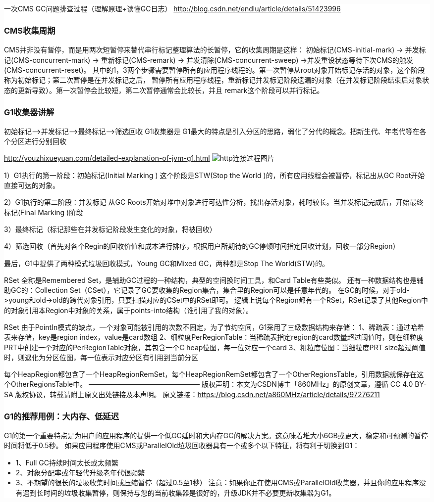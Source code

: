 
一次CMS GC问题排查过程（理解原理+读懂GC日志）
http://blog.csdn.net/endlu/article/details/51423996



### CMS收集周期
CMS并非没有暂停，而是用两次短暂停来替代串行标记整理算法的长暂停，它的收集周期是这样：
初始标记(CMS-initial-mark) -> 并发标记(CMS-concurrent-mark) -> 重新标记(CMS-remark) -> 并发清除(CMS-concurrent-sweep) ->并发重设状态等待下次CMS的触发(CMS-concurrent-reset)。
其中的1，3两个步骤需要暂停所有的应用程序线程的。第一次暂停从root对象开始标记存活的对象，这个阶段称为初始标记；第二次暂停是在并发标记之后， 暂停所有应用程序线程，重新标记并发标记阶段遗漏的对象（在并发标记阶段结束后对象状态的更新导致）。第一次暂停会比较短，第二次暂停通常会比较长，并且 remark这个阶段可以并行标记。



### G1收集器讲解
初始标记-->并发标记-->最终标记-->筛选回收
G1收集器是 G1最大的特点是引入分区的思路，弱化了分代的概念。把新生代、年老代等在各个分区进行分别回收

http://youzhixueyuan.com/detailed-explanation-of-jvm-g1.html
![http连接过程图片](../../quickstart-document/doc/interview//image/G1GarbageCollector.jpeg "ReferencePicture")

1）G1执行的第一阶段：初始标记(Initial Marking )
这个阶段是STW(Stop the World )的，所有应用线程会被暂停，标记出从GC Root开始直接可达的对象。

2）G1执行的第二阶段：并发标记
从GC Roots开始对堆中对象进行可达性分析，找出存活对象，耗时较长。当并发标记完成后，开始最终标记(Final Marking )阶段

3）最终标记（标记那些在并发标记阶段发生变化的对象，将被回收）

4）筛选回收（首先对各个Regin的回收价值和成本进行排序，根据用户所期待的GC停顿时间指定回收计划，回收一部分Region）

最后，G1中提供了两种模式垃圾回收模式，Young GC和Mixed GC，两种都是Stop The World(STW)的。


RSet
全称是Remembered Set，是辅助GC过程的一种结构，典型的空间换时间工具，和Card Table有些类似。
还有一种数据结构也是辅助GC的：Collection Set（CSet），它记录了GC要收集的Region集合，集合里的Region可以是任意年代的。
在GC的时候，对于old->young和old->old的跨代对象引用，只要扫描对应的CSet中的RSet即可。 
逻辑上说每个Region都有一个RSet，RSet记录了其他Region中的对象引用本Region中对象的关系，属于points-into结构（谁引用了我的对象）。


RSet
由于PointIn模式的缺点，一个对象可能被引用的次数不固定，为了节约空间，G1采用了三级数据结构来存储：
1、稀疏表：通过哈希表来存储，key是region index，value是card数组
2、细粒度PerRegionTable：当稀疏表指定region的card数量超过阈值时，则在细粒度PRT中创建一个对应的PerRegionTable对象，其包含一个C heap位图，每一位对应一个card
3、粗粒度位图：当细粒度PRT size超过阈值时，则退化为分区位图，每一位表示对应分区有引用到当前分区

每个HeapRegion都包含了一个HeapRegionRemSet，每个HeapRegionRemSet都包含了一个OtherRegionsTable，引用数据就保存在这个OtherRegionsTable中。
————————————————
版权声明：本文为CSDN博主「860MHz」的原创文章，遵循 CC 4.0 BY-SA 版权协议，转载请附上原文出处链接及本声明。
原文链接：https://blog.csdn.net/a860MHz/article/details/97276211




### G1的推荐用例：大内存、低延迟
G1的第一个重要特点是为用户的应用程序的提供一个低GC延时和大内存GC的解决方案。这意味着堆大小6GB或更大，稳定和可预测的暂停时间将低于0.5秒。
如果应用程序使用CMS或ParallelOld垃圾回收器具有一个或多个以下特征，将有利于切换到G1：
- 1、Full GC持续时间太长或太频繁
- 2、对象分配率或年轻代升级老年代很频繁
- 3、不期望的很长的垃圾收集时间或压缩暂停（超过0.5至1秒）
注意：如果你正在使用CMS或ParallelOld收集器，并且你的应用程序没有遇到长时间的垃圾收集暂停，则保持与您的当前收集器是很好的，升级JDK并不必要更新收集器为G1。
